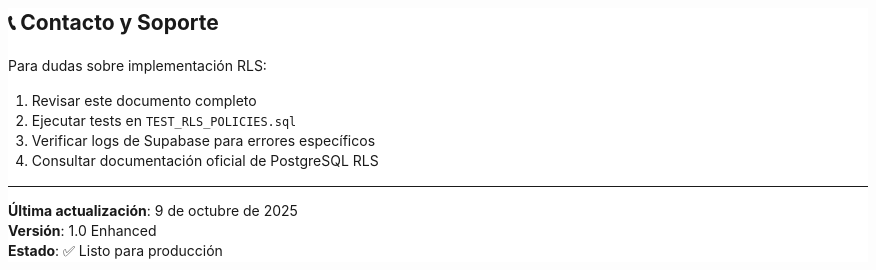## 📞 Contacto y Soporte

Para dudas sobre implementación RLS:
1. Revisar este documento completo
2. Ejecutar tests en `TEST_RLS_POLICIES.sql`
3. Verificar logs de Supabase para errores específicos
4. Consultar documentación oficial de PostgreSQL RLS

---

**Última actualización**: 9 de octubre de 2025  
**Versión**: 1.0 Enhanced  
**Estado**: ✅ Listo para producción